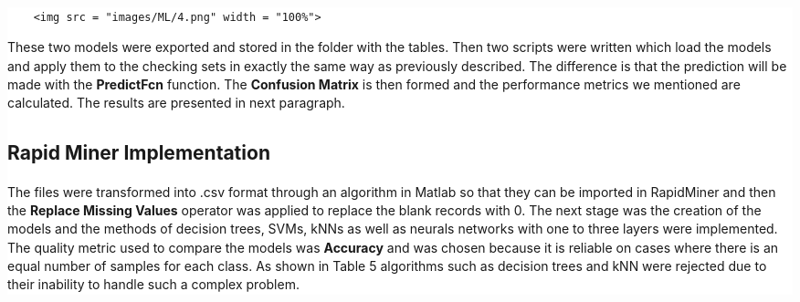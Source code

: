 	    <img src = "images/ML/4.png" width = "100%">
</p>





These two models were exported and stored in the folder with the tables. Then two scripts were written which load the models and apply them to the checking sets in exactly the same way as previously described. The difference is that the prediction will be made with the **PredictFcn** function. The **Confusion Matrix** is then formed and the performance metrics we mentioned are calculated. The results are presented in next paragraph.





## Rapid Miner Implementation

The files were transformed into .csv format through an algorithm in Matlab so that they can be imported in RapidMiner and then the **Replace Missing Values** operator was applied to replace the blank records with 0. The next stage was the creation of the models and the methods of decision trees, SVMs, kNNs as well as neurals networks with one to three layers were implemented. The quality metric used to compare the models was **Accuracy** and was chosen because it is reliable on cases where there is an equal number of samples for each class. As shown in Table 5 algorithms such as decision trees and kNN were rejected due to their inability to handle such a complex problem.
